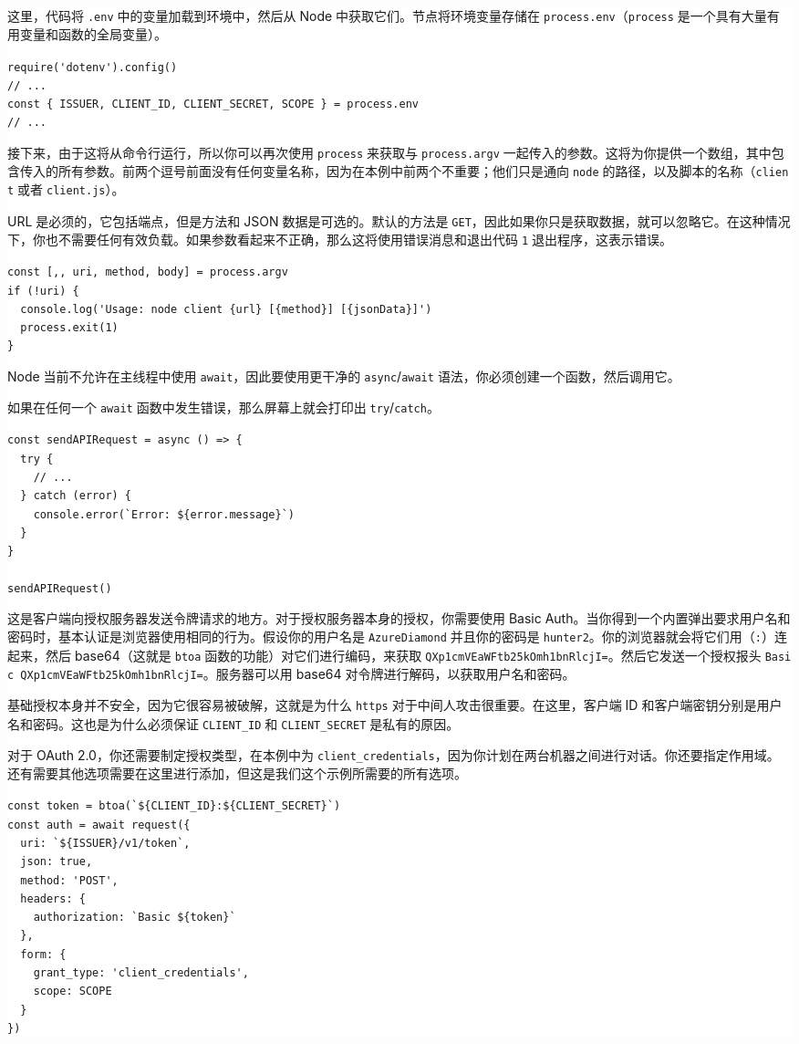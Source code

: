 这里，代码将 `.env` 中的变量加载到环境中，然后从 Node 中获取它们。节点将环境变量存储在 `process.env`（`process` 是一个具有大量有用变量和函数的全局变量）。

```
require('dotenv').config()
// ...
const { ISSUER, CLIENT_ID, CLIENT_SECRET, SCOPE } = process.env
// ...
```

接下来，由于这将从命令行运行，所以你可以再次使用 `process` 来获取与 `process.argv` 一起传入的参数。这将为你提供一个数组，其中包含传入的所有参数。前两个逗号前面没有任何变量名称，因为在本例中前两个不重要；他们只是通向 `node` 的路径，以及脚本的名称（`client` 或者 `client.js`）。

URL 是必须的，它包括端点，但是方法和 JSON 数据是可选的。默认的方法是 `GET`，因此如果你只是获取数据，就可以忽略它。在这种情况下，你也不需要任何有效负载。如果参数看起来不正确，那么这将使用错误消息和退出代码 `1` 退出程序，这表示错误。

```
const [,, uri, method, body] = process.argv
if (!uri) {
  console.log('Usage: node client {url} [{method}] [{jsonData}]')
  process.exit(1)
}
```

Node 当前不允许在主线程中使用 `await`，因此要使用更干净的 `async`/`await` 语法，你必须创建一个函数，然后调用它。

如果在任何一个 `await` 函数中发生错误，那么屏幕上就会打印出 `try`/`catch`。

```
const sendAPIRequest = async () => {
  try {
    // ...
  } catch (error) {
    console.error(`Error: ${error.message}`)
  }
}

sendAPIRequest()
```

这是客户端向授权服务器发送令牌请求的地方。对于授权服务器本身的授权，你需要使用 Basic Auth。当你得到一个内置弹出要求用户名和密码时，基本认证是浏览器使用相同的行为。假设你的用户名是 `AzureDiamond` 并且你的密码是 `hunter2`。你的浏览器就会将它们用（`:`）连起来，然后 base64（这就是 `btoa` 函数的功能）对它们进行编码，来获取 `QXp1cmVEaWFtb25kOmh1bnRlcjI=`。然后它发送一个授权报头 `Basic QXp1cmVEaWFtb25kOmh1bnRlcjI=`。服务器可以用 base64 对令牌进行解码，以获取用户名和密码。

基础授权本身并不安全，因为它很容易被破解，这就是为什么 `https` 对于中间人攻击很重要。在这里，客户端 ID 和客户端密钥分别是用户名和密码。这也是为什么必须保证 `CLIENT_ID` 和 `CLIENT_SECRET` 是私有的原因。

对于 OAuth 2.0，你还需要制定授权类型，在本例中为 `client_credentials`，因为你计划在两台机器之间进行对话。你还要指定作用域。还有需要其他选项需要在这里进行添加，但这是我们这个示例所需要的所有选项。

```
const token = btoa(`${CLIENT_ID}:${CLIENT_SECRET}`)
const auth = await request({
  uri: `${ISSUER}/v1/token`,
  json: true,
  method: 'POST',
  headers: {
    authorization: `Basic ${token}`
  },
  form: {
    grant_type: 'client_credentials',
    scope: SCOPE
  }
})
```
